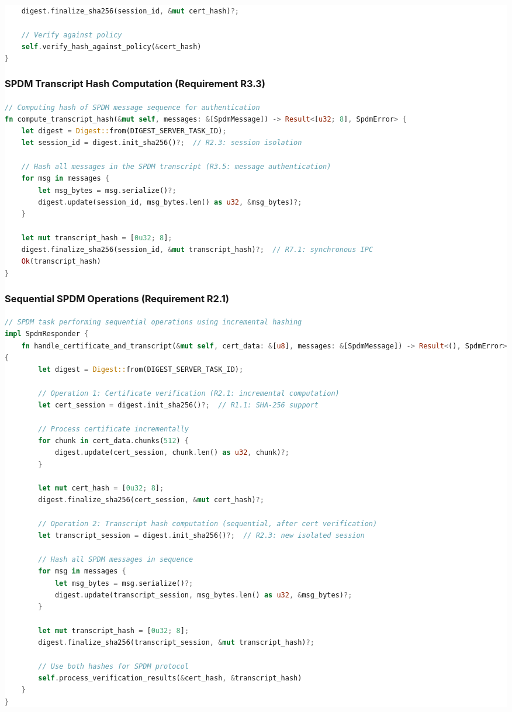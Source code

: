 ```rust
    digest.finalize_sha256(session_id, &mut cert_hash)?;

    // Verify against policy
    self.verify_hash_against_policy(&cert_hash)
}
```

### SPDM Transcript Hash Computation (Requirement R3.3)
```rust
// Computing hash of SPDM message sequence for authentication
fn compute_transcript_hash(&mut self, messages: &[SpdmMessage]) -> Result<[u32; 8], SpdmError> {
    let digest = Digest::from(DIGEST_SERVER_TASK_ID);
    let session_id = digest.init_sha256()?;  // R2.3: session isolation

    // Hash all messages in the SPDM transcript (R3.5: message authentication)
    for msg in messages {
        let msg_bytes = msg.serialize()?;
        digest.update(session_id, msg_bytes.len() as u32, &msg_bytes)?;
    }

    let mut transcript_hash = [0u32; 8];
    digest.finalize_sha256(session_id, &mut transcript_hash)?;  // R7.1: synchronous IPC
    Ok(transcript_hash)
}
```

### Sequential SPDM Operations (Requirement R2.1)
```rust
// SPDM task performing sequential operations using incremental hashing
impl SpdmResponder {
    fn handle_certificate_and_transcript(&mut self, cert_data: &[u8], messages: &[SpdmMessage]) -> Result<(), SpdmError> {
        let digest = Digest::from(DIGEST_SERVER_TASK_ID);

        // Operation 1: Certificate verification (R2.1: incremental computation)
        let cert_session = digest.init_sha256()?;  // R1.1: SHA-256 support

        // Process certificate incrementally
        for chunk in cert_data.chunks(512) {
            digest.update(cert_session, chunk.len() as u32, chunk)?;
        }

        let mut cert_hash = [0u32; 8];
        digest.finalize_sha256(cert_session, &mut cert_hash)?;

        // Operation 2: Transcript hash computation (sequential, after cert verification)
        let transcript_session = digest.init_sha256()?;  // R2.3: new isolated session

        // Hash all SPDM messages in sequence
        for msg in messages {
            let msg_bytes = msg.serialize()?;
            digest.update(transcript_session, msg_bytes.len() as u32, &msg_bytes)?;
        }

        let mut transcript_hash = [0u32; 8];
        digest.finalize_sha256(transcript_session, &mut transcript_hash)?;

        // Use both hashes for SPDM protocol
        self.process_verification_results(&cert_hash, &transcript_hash)
    }
}
```
